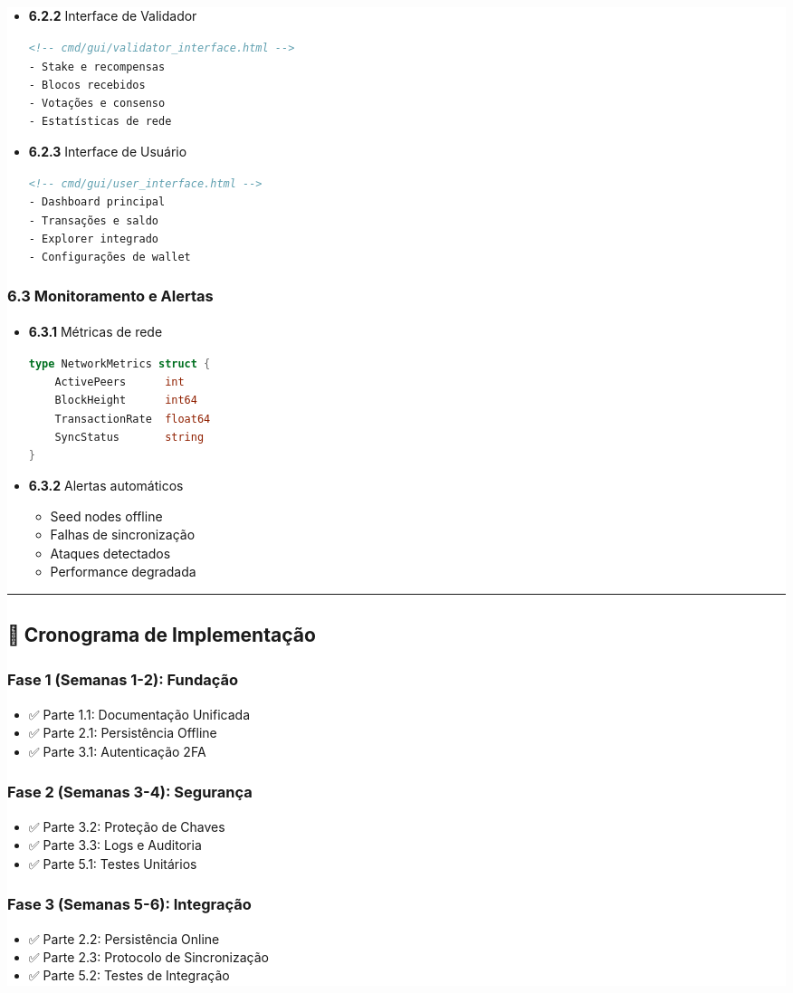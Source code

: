 - **6.2.2** Interface de Validador
  ```html
  <!-- cmd/gui/validator_interface.html -->
  - Stake e recompensas
  - Blocos recebidos
  - Votações e consenso
  - Estatísticas de rede
  ```

- **6.2.3** Interface de Usuário
  ```html
  <!-- cmd/gui/user_interface.html -->
  - Dashboard principal
  - Transações e saldo
  - Explorer integrado
  - Configurações de wallet
  ```

### **6.3 Monitoramento e Alertas**
- **6.3.1** Métricas de rede
  ```go
  type NetworkMetrics struct {
      ActivePeers      int
      BlockHeight      int64
      TransactionRate  float64
      SyncStatus       string
  }
  ```

- **6.3.2** Alertas automáticos
  - Seed nodes offline
  - Falhas de sincronização
  - Ataques detectados
  - Performance degradada

---

## 📅 **Cronograma de Implementação**

### **Fase 1 (Semanas 1-2): Fundação**
- ✅ Parte 1.1: Documentação Unificada
- ✅ Parte 2.1: Persistência Offline
- ✅ Parte 3.1: Autenticação 2FA

### **Fase 2 (Semanas 3-4): Segurança**
- ✅ Parte 3.2: Proteção de Chaves
- ✅ Parte 3.3: Logs e Auditoria
- ✅ Parte 5.1: Testes Unitários

### **Fase 3 (Semanas 5-6): Integração**
- ✅ Parte 2.2: Persistência Online
- ✅ Parte 2.3: Protocolo de Sincronização
- ✅ Parte 5.2: Testes de Integração
